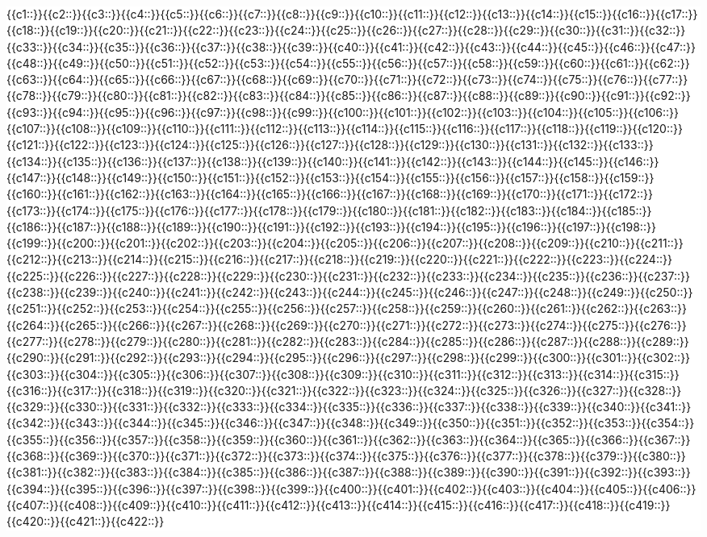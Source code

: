 <span class="cloze-dump">{{c1::}}{{c2::}}{{c3::}}{{c4::}}{{c5::}}{{c6::}}{{c7::}}{{c8::}}{{c9::}}{{c10::}}{{c11::}}{{c12::}}{{c13::}}{{c14::}}{{c15::}}{{c16::}}{{c17::}}{{c18::}}{{c19::}}{{c20::}}{{c21::}}{{c22::}}{{c23::}}{{c24::}}{{c25::}}{{c26::}}{{c27::}}{{c28::}}{{c29::}}{{c30::}}{{c31::}}{{c32::}}{{c33::}}{{c34::}}{{c35::}}{{c36::}}{{c37::}}{{c38::}}{{c39::}}{{c40::}}{{c41::}}{{c42::}}{{c43::}}{{c44::}}{{c45::}}{{c46::}}{{c47::}}{{c48::}}{{c49::}}{{c50::}}{{c51::}}{{c52::}}{{c53::}}{{c54::}}{{c55::}}{{c56::}}{{c57::}}{{c58::}}{{c59::}}{{c60::}}{{c61::}}{{c62::}}{{c63::}}{{c64::}}{{c65::}}{{c66::}}{{c67::}}{{c68::}}{{c69::}}{{c70::}}{{c71::}}{{c72::}}{{c73::}}{{c74::}}{{c75::}}{{c76::}}{{c77::}}{{c78::}}{{c79::}}{{c80::}}{{c81::}}{{c82::}}{{c83::}}{{c84::}}{{c85::}}{{c86::}}{{c87::}}{{c88::}}{{c89::}}{{c90::}}{{c91::}}{{c92::}}{{c93::}}{{c94::}}{{c95::}}{{c96::}}{{c97::}}{{c98::}}{{c99::}}{{c100::}}{{c101::}}{{c102::}}{{c103::}}{{c104::}}{{c105::}}{{c106::}}{{c107::}}{{c108::}}{{c109::}}{{c110::}}{{c111::}}{{c112::}}{{c113::}}{{c114::}}{{c115::}}{{c116::}}{{c117::}}{{c118::}}{{c119::}}{{c120::}}{{c121::}}{{c122::}}{{c123::}}{{c124::}}{{c125::}}{{c126::}}{{c127::}}{{c128::}}{{c129::}}{{c130::}}{{c131::}}{{c132::}}{{c133::}}{{c134::}}{{c135::}}{{c136::}}{{c137::}}{{c138::}}{{c139::}}{{c140::}}{{c141::}}{{c142::}}{{c143::}}{{c144::}}{{c145::}}{{c146::}}{{c147::}}{{c148::}}{{c149::}}{{c150::}}{{c151::}}{{c152::}}{{c153::}}{{c154::}}{{c155::}}{{c156::}}{{c157::}}{{c158::}}{{c159::}}{{c160::}}{{c161::}}{{c162::}}{{c163::}}{{c164::}}{{c165::}}{{c166::}}{{c167::}}{{c168::}}{{c169::}}{{c170::}}{{c171::}}{{c172::}}{{c173::}}{{c174::}}{{c175::}}{{c176::}}{{c177::}}{{c178::}}{{c179::}}{{c180::}}{{c181::}}{{c182::}}{{c183::}}{{c184::}}{{c185::}}{{c186::}}{{c187::}}{{c188::}}{{c189::}}{{c190::}}{{c191::}}{{c192::}}{{c193::}}{{c194::}}{{c195::}}{{c196::}}{{c197::}}{{c198::}}{{c199::}}{{c200::}}{{c201::}}{{c202::}}{{c203::}}{{c204::}}{{c205::}}{{c206::}}{{c207::}}{{c208::}}{{c209::}}{{c210::}}{{c211::}}{{c212::}}{{c213::}}{{c214::}}{{c215::}}{{c216::}}{{c217::}}{{c218::}}{{c219::}}{{c220::}}{{c221::}}{{c222::}}{{c223::}}{{c224::}}{{c225::}}{{c226::}}{{c227::}}{{c228::}}{{c229::}}{{c230::}}{{c231::}}{{c232::}}{{c233::}}{{c234::}}{{c235::}}{{c236::}}{{c237::}}{{c238::}}{{c239::}}{{c240::}}{{c241::}}{{c242::}}{{c243::}}{{c244::}}{{c245::}}{{c246::}}{{c247::}}{{c248::}}{{c249::}}{{c250::}}{{c251::}}{{c252::}}{{c253::}}{{c254::}}{{c255::}}{{c256::}}{{c257::}}{{c258::}}{{c259::}}{{c260::}}{{c261::}}{{c262::}}{{c263::}}{{c264::}}{{c265::}}{{c266::}}{{c267::}}{{c268::}}{{c269::}}{{c270::}}{{c271::}}{{c272::}}{{c273::}}{{c274::}}{{c275::}}{{c276::}}{{c277::}}{{c278::}}{{c279::}}{{c280::}}{{c281::}}{{c282::}}{{c283::}}{{c284::}}{{c285::}}{{c286::}}{{c287::}}{{c288::}}{{c289::}}{{c290::}}{{c291::}}{{c292::}}{{c293::}}{{c294::}}{{c295::}}{{c296::}}{{c297::}}{{c298::}}{{c299::}}{{c300::}}{{c301::}}{{c302::}}{{c303::}}{{c304::}}{{c305::}}{{c306::}}{{c307::}}{{c308::}}{{c309::}}{{c310::}}{{c311::}}{{c312::}}{{c313::}}{{c314::}}{{c315::}}{{c316::}}{{c317::}}{{c318::}}{{c319::}}{{c320::}}{{c321::}}{{c322::}}{{c323::}}{{c324::}}{{c325::}}{{c326::}}{{c327::}}{{c328::}}{{c329::}}{{c330::}}{{c331::}}{{c332::}}{{c333::}}{{c334::}}{{c335::}}{{c336::}}{{c337::}}{{c338::}}{{c339::}}{{c340::}}{{c341::}}{{c342::}}{{c343::}}{{c344::}}{{c345::}}{{c346::}}{{c347::}}{{c348::}}{{c349::}}{{c350::}}{{c351::}}{{c352::}}{{c353::}}{{c354::}}{{c355::}}{{c356::}}{{c357::}}{{c358::}}{{c359::}}{{c360::}}{{c361::}}{{c362::}}{{c363::}}{{c364::}}{{c365::}}{{c366::}}{{c367::}}{{c368::}}{{c369::}}{{c370::}}{{c371::}}{{c372::}}{{c373::}}{{c374::}}{{c375::}}{{c376::}}{{c377::}}{{c378::}}{{c379::}}{{c380::}}{{c381::}}{{c382::}}{{c383::}}{{c384::}}{{c385::}}{{c386::}}{{c387::}}{{c388::}}{{c389::}}{{c390::}}{{c391::}}{{c392::}}{{c393::}}{{c394::}}{{c395::}}{{c396::}}{{c397::}}{{c398::}}{{c399::}}{{c400::}}{{c401::}}{{c402::}}{{c403::}}{{c404::}}{{c405::}}{{c406::}}{{c407::}}{{c408::}}{{c409::}}{{c410::}}{{c411::}}{{c412::}}{{c413::}}{{c414::}}{{c415::}}{{c416::}}{{c417::}}{{c418::}}{{c419::}}{{c420::}}{{c421::}}{{c422::}}</span>